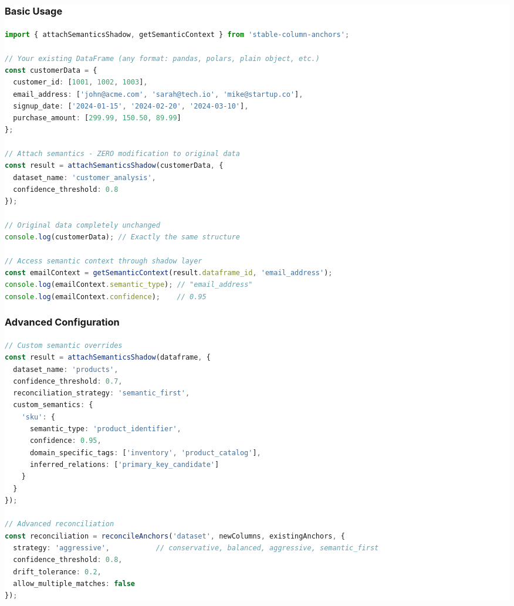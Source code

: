 ### Basic Usage

```typescript
import { attachSemanticsShadow, getSemanticContext } from 'stable-column-anchors';

// Your existing DataFrame (any format: pandas, polars, plain object, etc.)
const customerData = {
  customer_id: [1001, 1002, 1003],
  email_address: ['john@acme.com', 'sarah@tech.io', 'mike@startup.co'],
  signup_date: ['2024-01-15', '2024-02-20', '2024-03-10'],
  purchase_amount: [299.99, 150.50, 89.99]
};

// Attach semantics - ZERO modification to original data
const result = attachSemanticsShadow(customerData, {
  dataset_name: 'customer_analysis',
  confidence_threshold: 0.8
});

// Original data completely unchanged
console.log(customerData); // Exactly the same structure

// Access semantic context through shadow layer
const emailContext = getSemanticContext(result.dataframe_id, 'email_address');
console.log(emailContext.semantic_type); // "email_address"
console.log(emailContext.confidence);    // 0.95
```

### Advanced Configuration

```typescript
// Custom semantic overrides
const result = attachSemanticsShadow(dataframe, {
  dataset_name: 'products',
  confidence_threshold: 0.7,
  reconciliation_strategy: 'semantic_first',
  custom_semantics: {
    'sku': {
      semantic_type: 'product_identifier',
      confidence: 0.95,
      domain_specific_tags: ['inventory', 'product_catalog'],
      inferred_relations: ['primary_key_candidate']
    }
  }
});

// Advanced reconciliation
const reconciliation = reconcileAnchors('dataset', newColumns, existingAnchors, {
  strategy: 'aggressive',           // conservative, balanced, aggressive, semantic_first
  confidence_threshold: 0.8,
  drift_tolerance: 0.2,
  allow_multiple_matches: false
});
```
